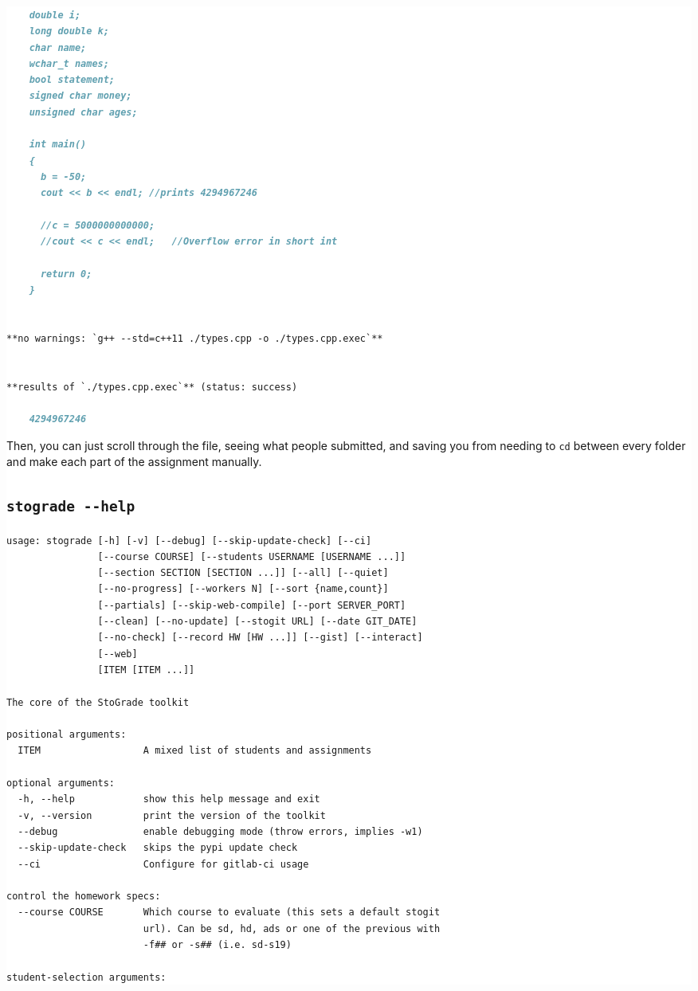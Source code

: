 ```markdown
    double i;
    long double k;
    char name;
    wchar_t names;
    bool statement;
    signed char money;
    unsigned char ages;

    int main()
    {
      b = -50;
      cout << b << endl; //prints 4294967246

      //c = 5000000000000;
      //cout << c << endl;   //Overflow error in short int

      return 0;
    }


**no warnings: `g++ --std=c++11 ./types.cpp -o ./types.cpp.exec`**


**results of `./types.cpp.exec`** (status: success)

    4294967246
```

Then, you can just scroll through the file, seeing what people submitted, and saving you from needing to `cd` between
every folder and make each part of the assignment manually.


## `stograde --help`

```text
usage: stograde [-h] [-v] [--debug] [--skip-update-check] [--ci]
                [--course COURSE] [--students USERNAME [USERNAME ...]]
                [--section SECTION [SECTION ...]] [--all] [--quiet]
                [--no-progress] [--workers N] [--sort {name,count}]
                [--partials] [--skip-web-compile] [--port SERVER_PORT]
                [--clean] [--no-update] [--stogit URL] [--date GIT_DATE]
                [--no-check] [--record HW [HW ...]] [--gist] [--interact]
                [--web]
                [ITEM [ITEM ...]]

The core of the StoGrade toolkit

positional arguments:
  ITEM                  A mixed list of students and assignments

optional arguments:
  -h, --help            show this help message and exit
  -v, --version         print the version of the toolkit
  --debug               enable debugging mode (throw errors, implies -w1)
  --skip-update-check   skips the pypi update check
  --ci                  Configure for gitlab-ci usage

control the homework specs:
  --course COURSE       Which course to evaluate (this sets a default stogit
                        url). Can be sd, hd, ads or one of the previous with
                        -f## or -s## (i.e. sd-s19)

student-selection arguments:
```